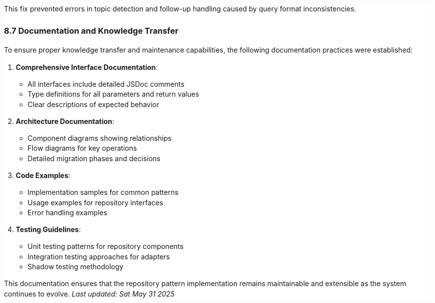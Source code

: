 This fix prevented errors in topic detection and follow-up handling caused by query format inconsistencies.

### 8.7 Documentation and Knowledge Transfer

To ensure proper knowledge transfer and maintenance capabilities, the following documentation practices were established:

1. **Comprehensive Interface Documentation**:

   - All interfaces include detailed JSDoc comments
   - Type definitions for all parameters and return values
   - Clear descriptions of expected behavior

2. **Architecture Documentation**:

   - Component diagrams showing relationships
   - Flow diagrams for key operations
   - Detailed migration phases and decisions

3. **Code Examples**:

   - Implementation samples for common patterns
   - Usage examples for repository interfaces
   - Error handling examples

4. **Testing Guidelines**:
   - Unit testing patterns for repository components
   - Integration testing approaches for adapters
   - Shadow testing methodology

This documentation ensures that the repository pattern implementation remains maintainable and extensible as the system continues to evolve.
_Last updated: Sat May 31 2025_
